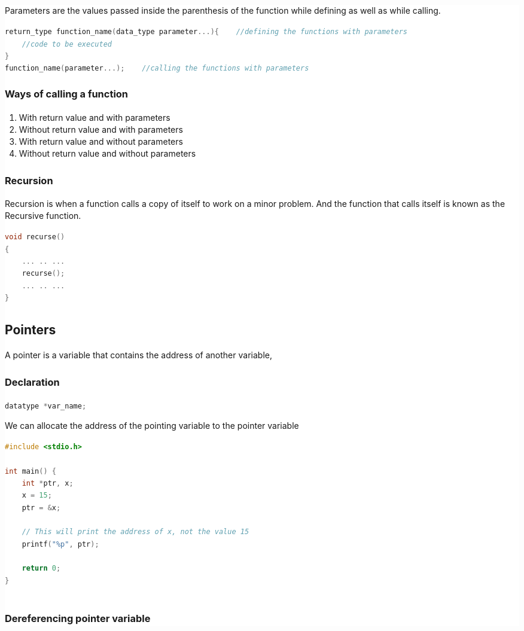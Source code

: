 Parameters are the values passed inside the parenthesis of the function while defining as well as while calling.

```c
return_type function_name(data_type parameter...){    //defining the functions with parameters
    //code to be executed 
}
function_name(parameter...);    //calling the functions with parameters
```
### Ways of calling a function

1. With return value and with parameters
2. Without return value and with parameters
3. With return value and without parameters
4. Without return value and without parameters
### Recursion

Recursion is when a function calls a copy of itself to work on a minor problem. And the function that calls itself is known as the Recursive function.

```c
void recurse()
{
    ... .. ...
    recurse();
    ... .. ...
}
```
## Pointers

A pointer is a variable that contains the address of another variable,
### Declaration

```c
datatype *var_name;
```

We can allocate the address of the pointing variable to the pointer variable

```c
#include <stdio.h>

int main() {
    int *ptr, x;
    x = 15;
    ptr = &x;

    // This will print the address of x, not the value 15
    printf("%p", ptr);

    return 0;
}
 
```
### Dereferencing pointer variable
